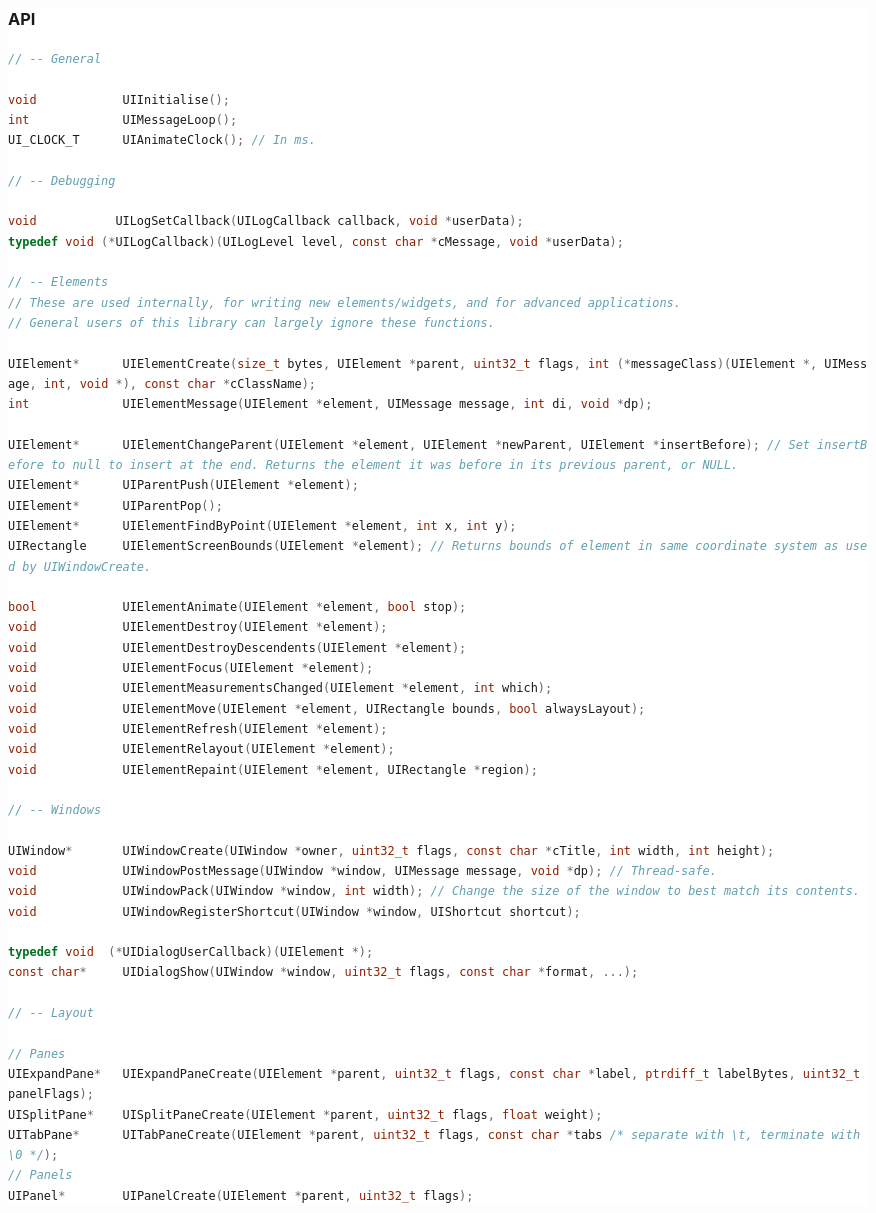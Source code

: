 ### API

```c
// -- General

void            UIInitialise();
int             UIMessageLoop();
UI_CLOCK_T      UIAnimateClock(); // In ms.

// -- Debugging

void           UILogSetCallback(UILogCallback callback, void *userData);
typedef void (*UILogCallback)(UILogLevel level, const char *cMessage, void *userData);

// -- Elements
// These are used internally, for writing new elements/widgets, and for advanced applications.
// General users of this library can largely ignore these functions.

UIElement*      UIElementCreate(size_t bytes, UIElement *parent, uint32_t flags, int (*messageClass)(UIElement *, UIMessage, int, void *), const char *cClassName);
int             UIElementMessage(UIElement *element, UIMessage message, int di, void *dp);

UIElement*      UIElementChangeParent(UIElement *element, UIElement *newParent, UIElement *insertBefore); // Set insertBefore to null to insert at the end. Returns the element it was before in its previous parent, or NULL.
UIElement*      UIParentPush(UIElement *element);
UIElement*      UIParentPop();
UIElement*      UIElementFindByPoint(UIElement *element, int x, int y);
UIRectangle     UIElementScreenBounds(UIElement *element); // Returns bounds of element in same coordinate system as used by UIWindowCreate.

bool            UIElementAnimate(UIElement *element, bool stop);
void            UIElementDestroy(UIElement *element);
void            UIElementDestroyDescendents(UIElement *element);
void            UIElementFocus(UIElement *element);
void            UIElementMeasurementsChanged(UIElement *element, int which);
void            UIElementMove(UIElement *element, UIRectangle bounds, bool alwaysLayout);
void            UIElementRefresh(UIElement *element);
void            UIElementRelayout(UIElement *element);
void            UIElementRepaint(UIElement *element, UIRectangle *region);

// -- Windows

UIWindow*       UIWindowCreate(UIWindow *owner, uint32_t flags, const char *cTitle, int width, int height);
void            UIWindowPostMessage(UIWindow *window, UIMessage message, void *dp); // Thread-safe.
void            UIWindowPack(UIWindow *window, int width); // Change the size of the window to best match its contents.
void            UIWindowRegisterShortcut(UIWindow *window, UIShortcut shortcut);

typedef void  (*UIDialogUserCallback)(UIElement *);
const char*     UIDialogShow(UIWindow *window, uint32_t flags, const char *format, ...);

// -- Layout

// Panes
UIExpandPane*   UIExpandPaneCreate(UIElement *parent, uint32_t flags, const char *label, ptrdiff_t labelBytes, uint32_t panelFlags);
UISplitPane*    UISplitPaneCreate(UIElement *parent, uint32_t flags, float weight);
UITabPane*      UITabPaneCreate(UIElement *parent, uint32_t flags, const char *tabs /* separate with \t, terminate with \0 */);
// Panels
UIPanel*        UIPanelCreate(UIElement *parent, uint32_t flags);
```